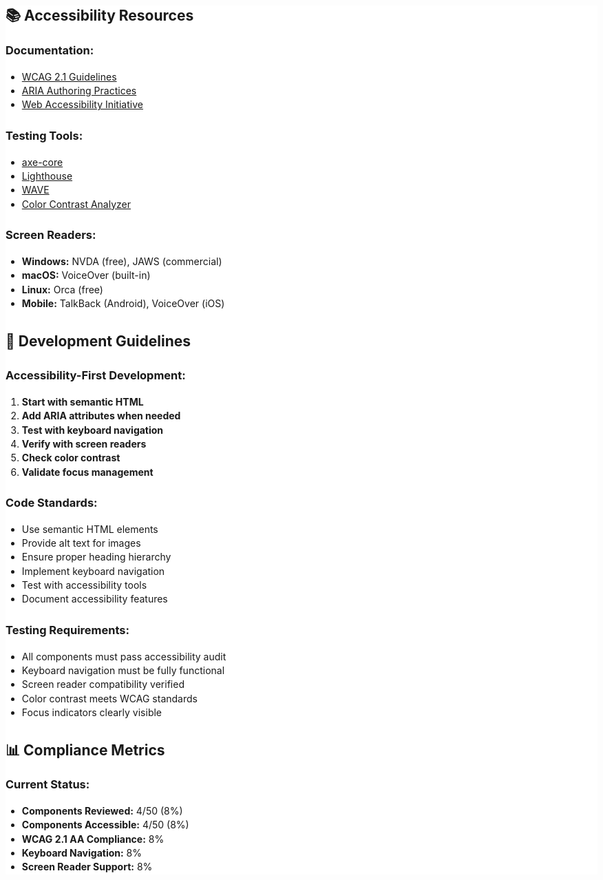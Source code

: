 ## 📚 Accessibility Resources

### Documentation:
- [WCAG 2.1 Guidelines](https://www.w3.org/WAI/WCAG21/quickref/)
- [ARIA Authoring Practices](https://www.w3.org/WAI/ARIA/apg/)
- [Web Accessibility Initiative](https://www.w3.org/WAI/)

### Testing Tools:
- [axe-core](https://github.com/dequelabs/axe-core)
- [Lighthouse](https://developers.google.com/web/tools/lighthouse)
- [WAVE](https://wave.webaim.org/)
- [Color Contrast Analyzer](https://www.tpgi.com/color-contrast-checker/)

### Screen Readers:
- **Windows:** NVDA (free), JAWS (commercial)
- **macOS:** VoiceOver (built-in)
- **Linux:** Orca (free)
- **Mobile:** TalkBack (Android), VoiceOver (iOS)

## 🔧 Development Guidelines

### Accessibility-First Development:
1. **Start with semantic HTML**
2. **Add ARIA attributes when needed**
3. **Test with keyboard navigation**
4. **Verify with screen readers**
5. **Check color contrast**
6. **Validate focus management**

### Code Standards:
- Use semantic HTML elements
- Provide alt text for images
- Ensure proper heading hierarchy
- Implement keyboard navigation
- Test with accessibility tools
- Document accessibility features

### Testing Requirements:
- All components must pass accessibility audit
- Keyboard navigation must be fully functional
- Screen reader compatibility verified
- Color contrast meets WCAG standards
- Focus indicators clearly visible

## 📊 Compliance Metrics

### Current Status:
- **Components Reviewed:** 4/50 (8%)
- **Components Accessible:** 4/50 (8%)
- **WCAG 2.1 AA Compliance:** 8%
- **Keyboard Navigation:** 8%
- **Screen Reader Support:** 8%
